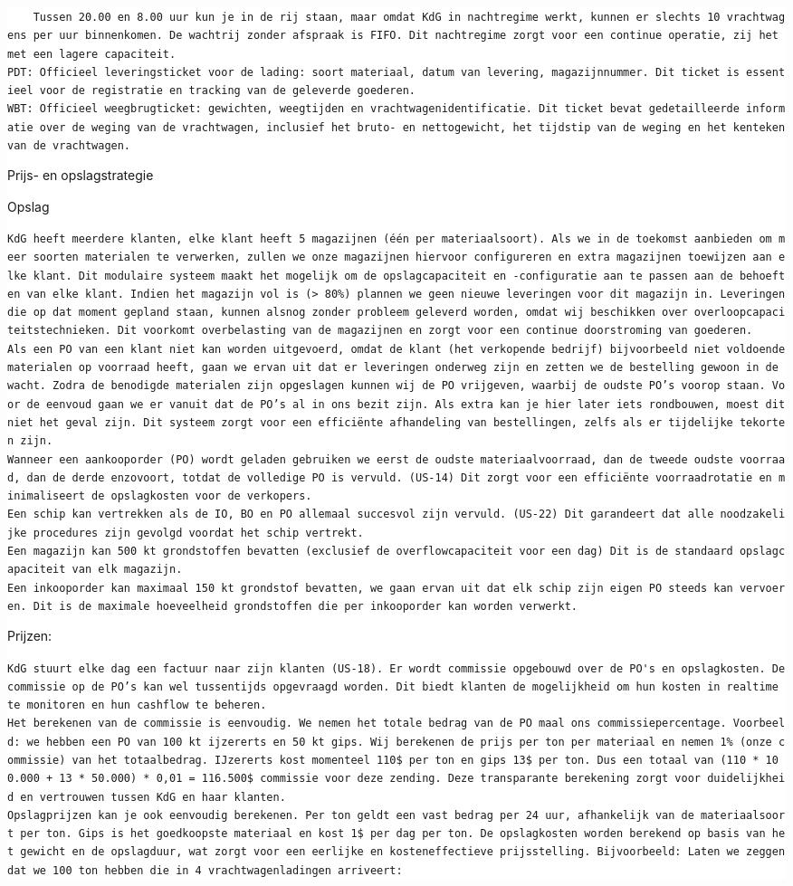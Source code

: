         Tussen 20.00 en 8.00 uur kun je in de rij staan, maar omdat KdG in nachtregime werkt, kunnen er slechts 10 vrachtwagens per uur binnenkomen. De wachtrij zonder afspraak is FIFO. Dit nachtregime zorgt voor een continue operatie, zij het met een lagere capaciteit.
    PDT: Officieel leveringsticket voor de lading: soort materiaal, datum van levering, magazijnnummer. Dit ticket is essentieel voor de registratie en tracking van de geleverde goederen.
    WBT: Officieel weegbrugticket: gewichten, weegtijden en vrachtwagenidentificatie. Dit ticket bevat gedetailleerde informatie over de weging van de vrachtwagen, inclusief het bruto- en nettogewicht, het tijdstip van de weging en het kenteken van de vrachtwagen.

Prijs- en opslagstrategie

Opslag

    KdG heeft meerdere klanten, elke klant heeft 5 magazijnen (één per materiaalsoort). Als we in de toekomst aanbieden om meer soorten materialen te verwerken, zullen we onze magazijnen hiervoor configureren en extra magazijnen toewijzen aan elke klant. Dit modulaire systeem maakt het mogelijk om de opslagcapaciteit en -configuratie aan te passen aan de behoeften van elke klant. Indien het magazijn vol is (> 80%) plannen we geen nieuwe leveringen voor dit magazijn in. Leveringen die op dat moment gepland staan, kunnen alsnog zonder probleem geleverd worden, omdat wij beschikken over overloopcapaciteitstechnieken. Dit voorkomt overbelasting van de magazijnen en zorgt voor een continue doorstroming van goederen.
    Als een PO van een klant niet kan worden uitgevoerd, omdat de klant (het verkopende bedrijf) bijvoorbeeld niet voldoende materialen op voorraad heeft, gaan we ervan uit dat er leveringen onderweg zijn en zetten we de bestelling gewoon in de wacht. Zodra de benodigde materialen zijn opgeslagen kunnen wij de PO vrijgeven, waarbij de oudste PO’s voorop staan. Voor de eenvoud gaan we er vanuit dat de PO’s al in ons bezit zijn. Als extra kan je hier later iets rondbouwen, moest dit niet het geval zijn. Dit systeem zorgt voor een efficiënte afhandeling van bestellingen, zelfs als er tijdelijke tekorten zijn.
    Wanneer een aankooporder (PO) wordt geladen gebruiken we eerst de oudste materiaalvoorraad, dan de tweede oudste voorraad, dan de derde enzovoort, totdat de volledige PO is vervuld. (US-14) Dit zorgt voor een efficiënte voorraadrotatie en minimaliseert de opslagkosten voor de verkopers.
    Een schip kan vertrekken als de IO, BO en PO allemaal succesvol zijn vervuld. (US-22) Dit garandeert dat alle noodzakelijke procedures zijn gevolgd voordat het schip vertrekt.
    Een magazijn kan 500 kt grondstoffen bevatten (exclusief de overflowcapaciteit voor een dag) Dit is de standaard opslagcapaciteit van elk magazijn.
    Een inkooporder kan maximaal 150 kt grondstof bevatten, we gaan ervan uit dat elk schip zijn eigen PO steeds kan vervoeren. Dit is de maximale hoeveelheid grondstoffen die per inkooporder kan worden verwerkt.

Prijzen:

    KdG stuurt elke dag een factuur naar zijn klanten (US-18). Er wordt commissie opgebouwd over de PO's en opslagkosten. De commissie op de PO’s kan wel tussentijds opgevraagd worden. Dit biedt klanten de mogelijkheid om hun kosten in realtime te monitoren en hun cashflow te beheren.
    Het berekenen van de commissie is eenvoudig. We nemen het totale bedrag van de PO maal ons commissiepercentage. Voorbeeld: we hebben een PO van 100 kt ijzererts en 50 kt gips. Wij berekenen de prijs per ton per materiaal en nemen 1% (onze commissie) van het totaalbedrag. IJzererts kost momenteel 110$ per ton en gips 13$ per ton. Dus een totaal van (110 * 100.000 + 13 * 50.000) * 0,01 = 116.500$ commissie voor deze zending. Deze transparante berekening zorgt voor duidelijkheid en vertrouwen tussen KdG en haar klanten.
    Opslagprijzen kan je ook eenvoudig berekenen. Per ton geldt een vast bedrag per 24 uur, afhankelijk van de materiaalsoort per ton. Gips is het goedkoopste materiaal en kost 1$ per dag per ton. De opslagkosten worden berekend op basis van het gewicht en de opslagduur, wat zorgt voor een eerlijke en kosteneffectieve prijsstelling. Bijvoorbeeld: Laten we zeggen dat we 100 ton hebben die in 4 vrachtwagenladingen arriveert:
